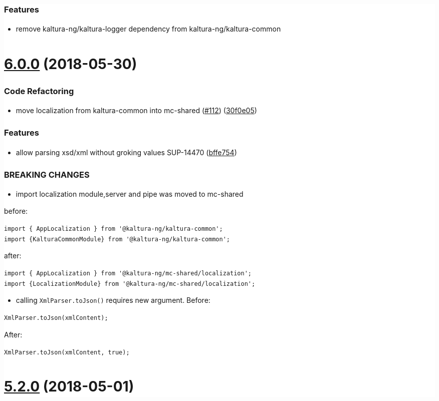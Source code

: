 ### Features
* remove kaltura-ng/kaltura-logger dependency from kaltura-ng/kaltura-common


<a name="6.0.0"></a>
# [6.0.0](https://github.com/kaltura/kaltura-ng/compare/@kaltura-ng/kaltura-common@5.2.0...@kaltura-ng/kaltura-common@6.0.0) (2018-05-30)


### Code Refactoring

* move localization from kaltura-common into mc-shared ([#112](https://github.com/kaltura/kaltura-ng/issues/112)) ([30f0e05](https://github.com/kaltura/kaltura-ng/commit/30f0e05))


### Features

* allow parsing xsd/xml without groking values SUP-14470 ([bffe754](https://github.com/kaltura/kaltura-ng/commit/bffe754))


### BREAKING CHANGES

* import localization module,server and pipe was moved to mc-shared

before:
```
import { AppLocalization } from '@kaltura-ng/kaltura-common';
import {KalturaCommonModule} from '@kaltura-ng/kaltura-common';
```
after:
```
import { AppLocalization } from '@kaltura-ng/mc-shared/localization';
import {LocalizationModule} from '@kaltura-ng/mc-shared/localization';
```
* calling `XmlParser.toJson()` requires new argument.
Before:
```
XmlParser.toJson(xmlContent);
```

After:
```
XmlParser.toJson(xmlContent, true);
```




<a name="5.2.0"></a>
# [5.2.0](https://github.com/kaltura/kaltura-ng/compare/@kaltura-ng/kaltura-common@5.1.0...@kaltura-ng/kaltura-common@5.2.0) (2018-05-01)
